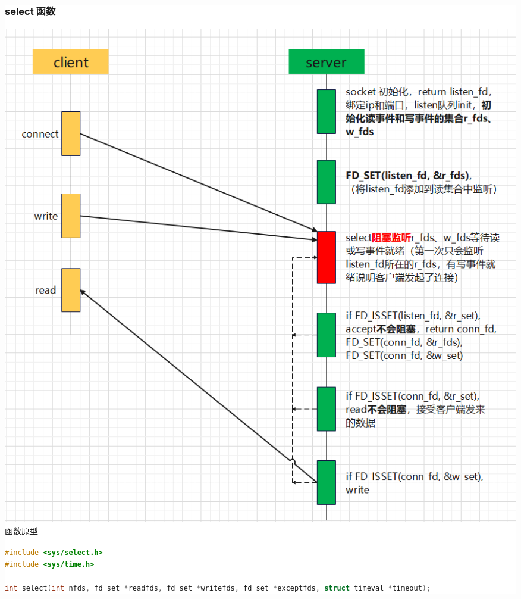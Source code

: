 ### select 函数

![select](img/select.png)
函数原型

```cpp
#include <sys/select.h>
#include <sys/time.h>

int select(int nfds, fd_set *readfds, fd_set *writefds, fd_set *exceptfds, struct timeval *timeout);
```

